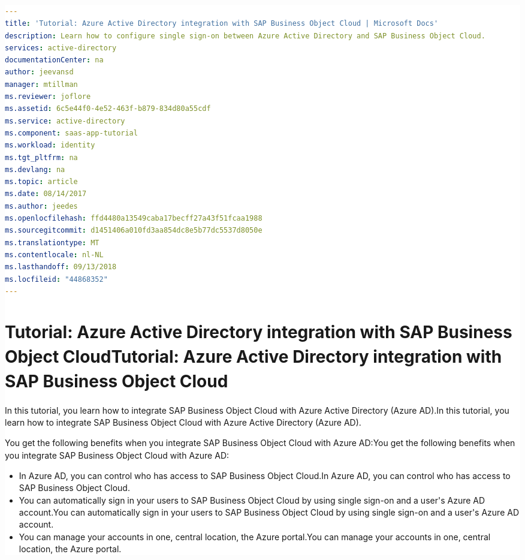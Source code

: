 ```yaml
---
title: 'Tutorial: Azure Active Directory integration with SAP Business Object Cloud | Microsoft Docs'
description: Learn how to configure single sign-on between Azure Active Directory and SAP Business Object Cloud.
services: active-directory
documentationCenter: na
author: jeevansd
manager: mtillman
ms.reviewer: joflore
ms.assetid: 6c5e44f0-4e52-463f-b879-834d80a55cdf
ms.service: active-directory
ms.component: saas-app-tutorial
ms.workload: identity
ms.tgt_pltfrm: na
ms.devlang: na
ms.topic: article
ms.date: 08/14/2017
ms.author: jeedes
ms.openlocfilehash: ffd4480a13549caba17becff27a43f51fcaa1988
ms.sourcegitcommit: d1451406a010fd3aa854dc8e5b77dc5537d8050e
ms.translationtype: MT
ms.contentlocale: nl-NL
ms.lasthandoff: 09/13/2018
ms.locfileid: "44868352"
---
```

# <a name="tutorial-azure-active-directory-integration-with-sap-business-object-cloud"></a><span data-ttu-id="fbace-103">Tutorial: Azure Active Directory integration with SAP Business Object Cloud</span><span class="sxs-lookup"><span data-stu-id="fbace-103">Tutorial: Azure Active Directory integration with SAP Business Object Cloud</span></span>

<span data-ttu-id="fbace-104">In this tutorial, you learn how to integrate SAP Business Object Cloud with Azure Active Directory (Azure AD).</span><span class="sxs-lookup"><span data-stu-id="fbace-104">In this tutorial, you learn how to integrate SAP Business Object Cloud with Azure Active Directory (Azure AD).</span></span>

<span data-ttu-id="fbace-105">You get the following benefits when you integrate SAP Business Object Cloud with Azure AD:</span><span class="sxs-lookup"><span data-stu-id="fbace-105">You get the following benefits when you integrate SAP Business Object Cloud with Azure AD:</span></span>

- <span data-ttu-id="fbace-106">In Azure AD, you can control who has access to SAP Business Object Cloud.</span><span class="sxs-lookup"><span data-stu-id="fbace-106">In Azure AD, you can control who has access to SAP Business Object Cloud.</span></span>
- <span data-ttu-id="fbace-107">You can automatically sign in your users to SAP Business Object Cloud by using single sign-on and a user's Azure AD account.</span><span class="sxs-lookup"><span data-stu-id="fbace-107">You can automatically sign in your users to SAP Business Object Cloud by using single sign-on and a user's Azure AD account.</span></span>
- <span data-ttu-id="fbace-108">You can manage your accounts in one, central location, the Azure portal.</span><span class="sxs-lookup"><span data-stu-id="fbace-108">You can manage your accounts in one, central location, the Azure portal.</span></span>
